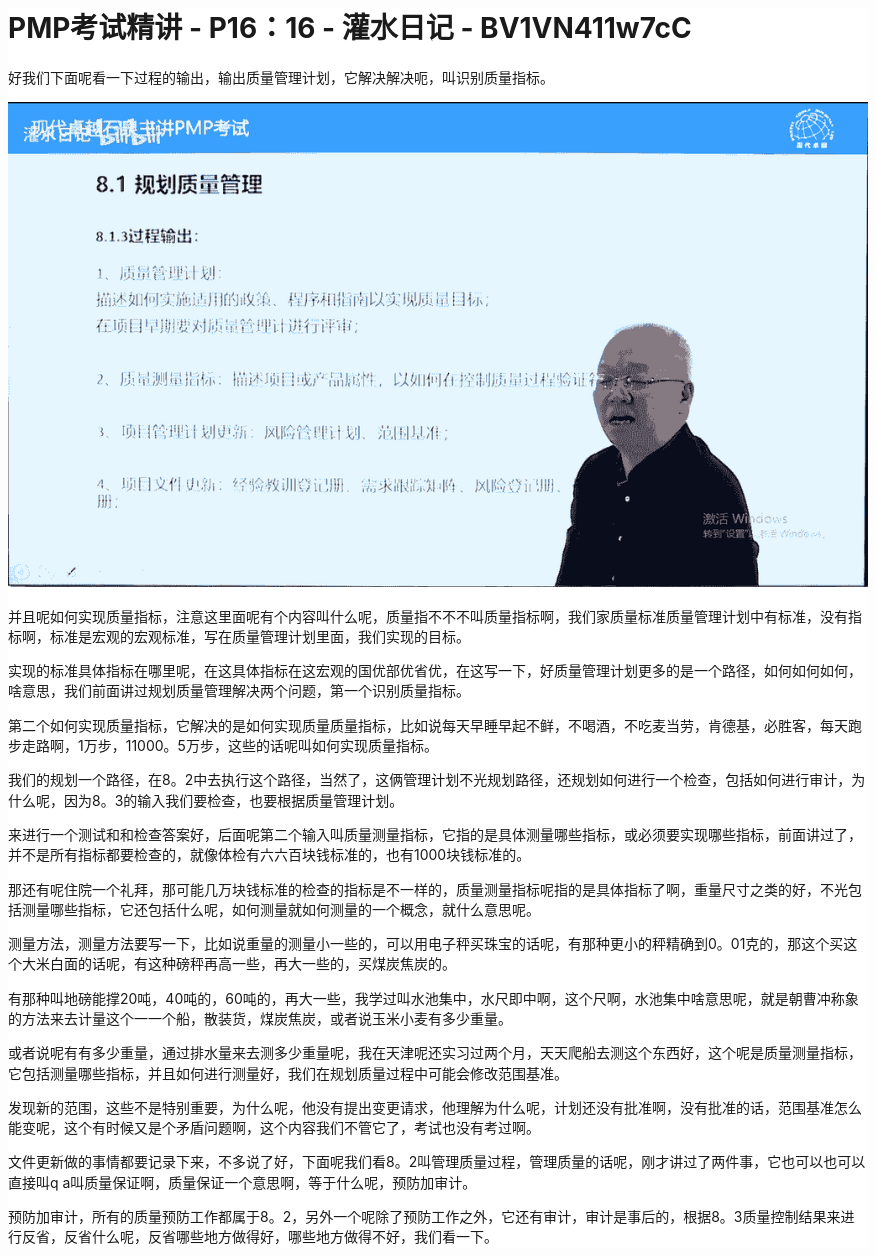 # PMP考试精讲 - P16：16 - 灌水日记 - BV1VN411w7cC

好我们下面呢看一下过程的输出，输出质量管理计划，它解决解决呃，叫识别质量指标。

![](img/b58706969a032df63e59fb1b76d0974d_1.png)

并且呢如何实现质量指标，注意这里面呢有个内容叫什么呢，质量指不不不叫质量指标啊，我们家质量标准质量管理计划中有标准，没有指标啊，标准是宏观的宏观标准，写在质量管理计划里面，我们实现的目标。

实现的标准具体指标在哪里呢，在这具体指标在这宏观的国优部优省优，在这写一下，好质量管理计划更多的是一个路径，如何如何如何，啥意思，我们前面讲过规划质量管理解决两个问题，第一个识别质量指标。

第二个如何实现质量指标，它解决的是如何实现质量质量指标，比如说每天早睡早起不鲜，不喝酒，不吃麦当劳，肯德基，必胜客，每天跑步走路啊，1万步，11000。5万步，这些的话呢叫如何实现质量指标。

我们的规划一个路径，在8。2中去执行这个路径，当然了，这俩管理计划不光规划路径，还规划如何进行一个检查，包括如何进行审计，为什么呢，因为8。3的输入我们要检查，也要根据质量管理计划。

来进行一个测试和和检查答案好，后面呢第二个输入叫质量测量指标，它指的是具体测量哪些指标，或必须要实现哪些指标，前面讲过了，并不是所有指标都要检查的，就像体检有六六百块钱标准的，也有1000块钱标准的。

那还有呢住院一个礼拜，那可能几万块钱标准的检查的指标是不一样的，质量测量指标呢指的是具体指标了啊，重量尺寸之类的好，不光包括测量哪些指标，它还包括什么呢，如何测量就如何测量的一个概念，就什么意思呢。

测量方法，测量方法要写一下，比如说重量的测量小一些的，可以用电子秤买珠宝的话呢，有那种更小的秤精确到0。01克的，那这个买这个大米白面的话呢，有这种磅秤再高一些，再大一些的，买煤炭焦炭的。

有那种叫地磅能撑20吨，40吨的，60吨的，再大一些，我学过叫水池集中，水尺即中啊，这个尺啊，水池集中啥意思呢，就是朝曹冲称象的方法来去计量这个一一个船，散装货，煤炭焦炭，或者说玉米小麦有多少重量。

或者说呢有有多少重量，通过排水量来去测多少重量呢，我在天津呢还实习过两个月，天天爬船去测这个东西好，这个呢是质量测量指标，它包括测量哪些指标，并且如何进行测量好，我们在规划质量过程中可能会修改范围基准。

发现新的范围，这些不是特别重要，为什么呢，他没有提出变更请求，他理解为什么呢，计划还没有批准啊，没有批准的话，范围基准怎么能变呢，这个有时候又是个矛盾问题啊，这个内容我们不管它了，考试也没有考过啊。

文件更新做的事情都要记录下来，不多说了好，下面呢我们看8。2叫管理质量过程，管理质量的话呢，刚才讲过了两件事，它也可以也可以直接叫q a叫质量保证啊，质量保证一个意思啊，等于什么呢，预防加审计。

预防加审计，所有的质量预防工作都属于8。2，另外一个呢除了预防工作之外，它还有审计，审计是事后的，根据8。3质量控制结果来进行反省，反省什么呢，反省哪些地方做得好，哪些地方做得不好，我们看一下。
